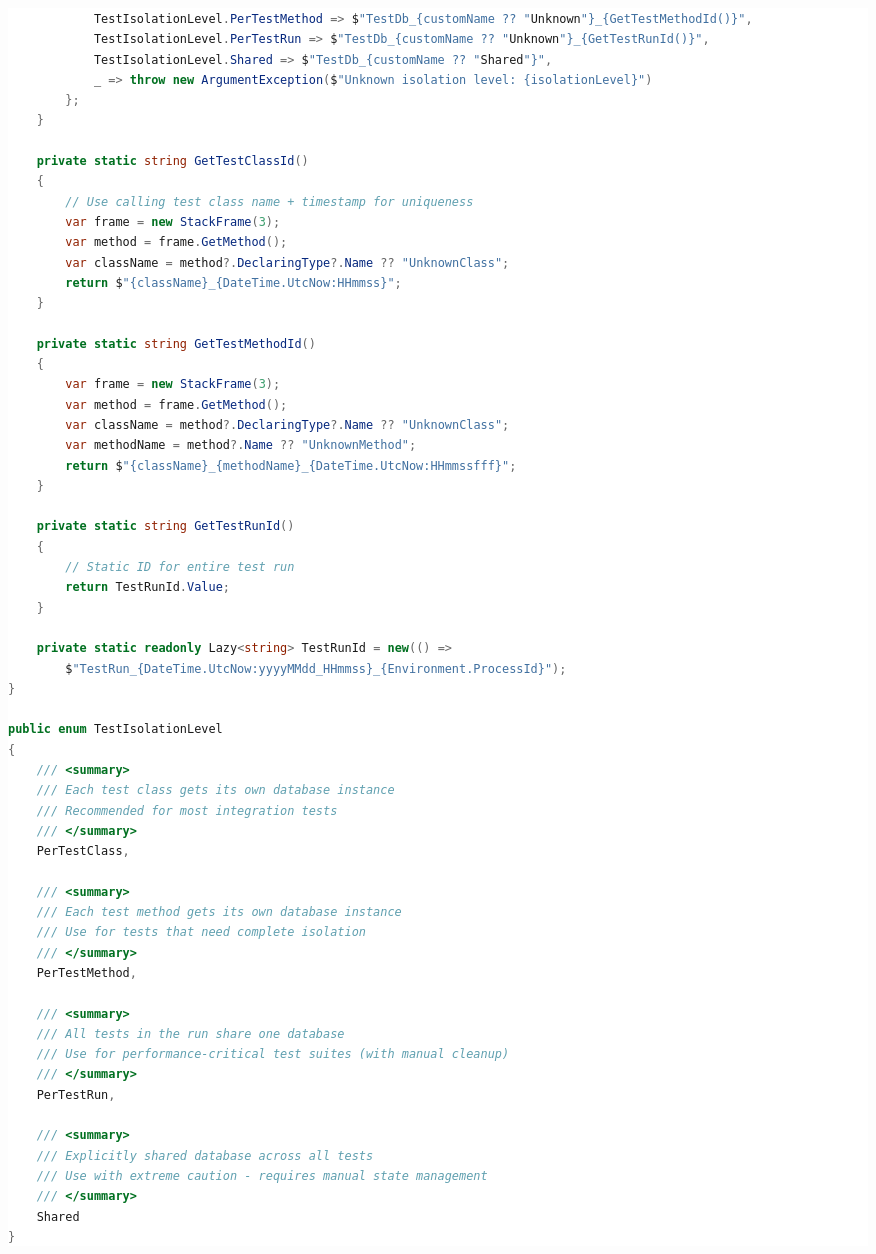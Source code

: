 ```csharp
            TestIsolationLevel.PerTestMethod => $"TestDb_{customName ?? "Unknown"}_{GetTestMethodId()}",
            TestIsolationLevel.PerTestRun => $"TestDb_{customName ?? "Unknown"}_{GetTestRunId()}",
            TestIsolationLevel.Shared => $"TestDb_{customName ?? "Shared"}",
            _ => throw new ArgumentException($"Unknown isolation level: {isolationLevel}")
        };
    }
    
    private static string GetTestClassId()
    {
        // Use calling test class name + timestamp for uniqueness
        var frame = new StackFrame(3);
        var method = frame.GetMethod();
        var className = method?.DeclaringType?.Name ?? "UnknownClass";
        return $"{className}_{DateTime.UtcNow:HHmmss}";
    }
    
    private static string GetTestMethodId()
    {
        var frame = new StackFrame(3);
        var method = frame.GetMethod();
        var className = method?.DeclaringType?.Name ?? "UnknownClass";
        var methodName = method?.Name ?? "UnknownMethod";
        return $"{className}_{methodName}_{DateTime.UtcNow:HHmmssfff}";
    }
    
    private static string GetTestRunId()
    {
        // Static ID for entire test run
        return TestRunId.Value;
    }
    
    private static readonly Lazy<string> TestRunId = new(() => 
        $"TestRun_{DateTime.UtcNow:yyyyMMdd_HHmmss}_{Environment.ProcessId}");
}

public enum TestIsolationLevel
{
    /// <summary>
    /// Each test class gets its own database instance
    /// Recommended for most integration tests
    /// </summary>
    PerTestClass,
    
    /// <summary>
    /// Each test method gets its own database instance  
    /// Use for tests that need complete isolation
    /// </summary>
    PerTestMethod,
    
    /// <summary>
    /// All tests in the run share one database
    /// Use for performance-critical test suites (with manual cleanup)
    /// </summary>
    PerTestRun,
    
    /// <summary>
    /// Explicitly shared database across all tests
    /// Use with extreme caution - requires manual state management
    /// </summary>
    Shared
}
```